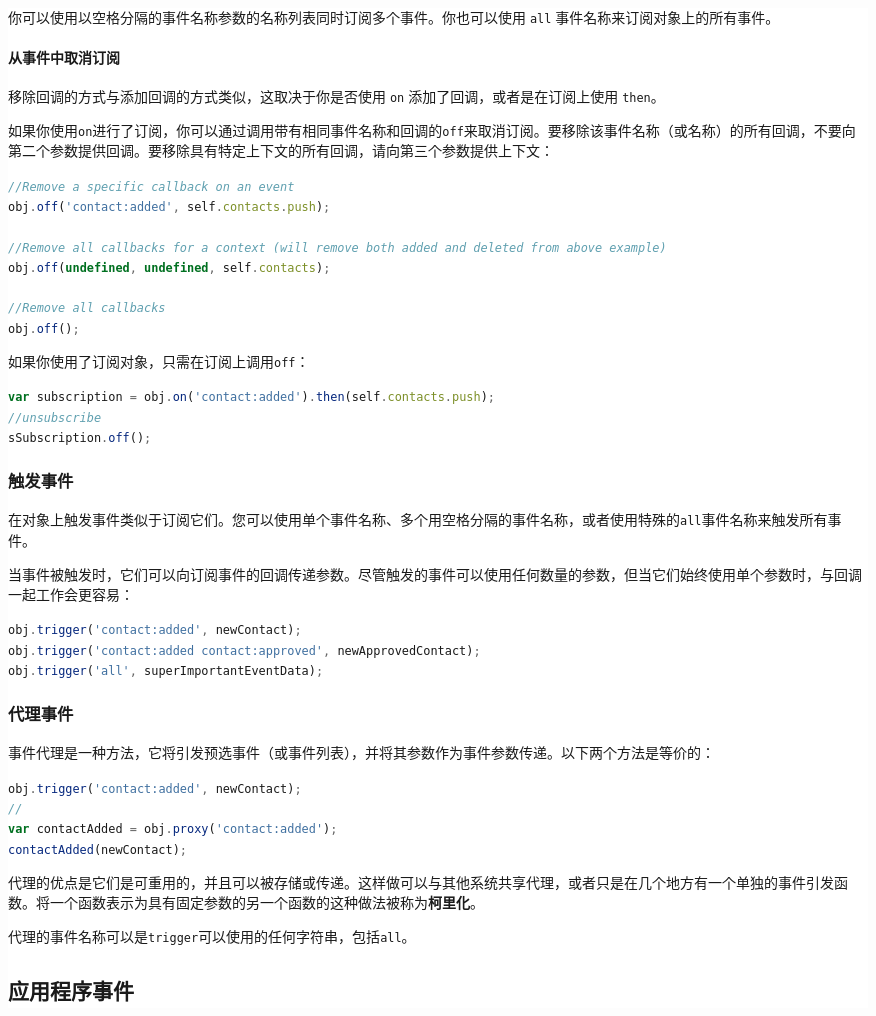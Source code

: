 你可以使用以空格分隔的事件名称参数的名称列表同时订阅多个事件。你也可以使用 `all` 事件名称来订阅对象上的所有事件。

#### 从事件中取消订阅

移除回调的方式与添加回调的方式类似，这取决于你是否使用 `on` 添加了回调，或者是在订阅上使用 `then`。

如果你使用`on`进行了订阅，你可以通过调用带有相同事件名称和回调的`off`来取消订阅。要移除该事件名称（或名称）的所有回调，不要向第二个参数提供回调。要移除具有特定上下文的所有回调，请向第三个参数提供上下文：

```js
//Remove a specific callback on an event
obj.off('contact:added', self.contacts.push);

//Remove all callbacks for a context (will remove both added and deleted from above example)
obj.off(undefined, undefined, self.contacts);

//Remove all callbacks
obj.off();
```

如果你使用了订阅对象，只需在订阅上调用`off`：

```js
var subscription = obj.on('contact:added').then(self.contacts.push);
//unsubscribe
sSubscription.off();
```

### 触发事件

在对象上触发事件类似于订阅它们。您可以使用单个事件名称、多个用空格分隔的事件名称，或者使用特殊的`all`事件名称来触发所有事件。

当事件被触发时，它们可以向订阅事件的回调传递参数。尽管触发的事件可以使用任何数量的参数，但当它们始终使用单个参数时，与回调一起工作会更容易：

```js
obj.trigger('contact:added', newContact);
obj.trigger('contact:added contact:approved', newApprovedContact);
obj.trigger('all', superImportantEventData);
```

### 代理事件

事件代理是一种方法，它将引发预选事件（或事件列表），并将其参数作为事件参数传递。以下两个方法是等价的：

```js
obj.trigger('contact:added', newContact);
//
var contactAdded = obj.proxy('contact:added');
contactAdded(newContact);
```

代理的优点是它们是可重用的，并且可以被存储或传递。这样做可以与其他系统共享代理，或者只是在几个地方有一个单独的事件引发函数。将一个函数表示为具有固定参数的另一个函数的这种做法被称为**柯里化**。

代理的事件名称可以是`trigger`可以使用的任何字符串，包括`all`。

## 应用程序事件
